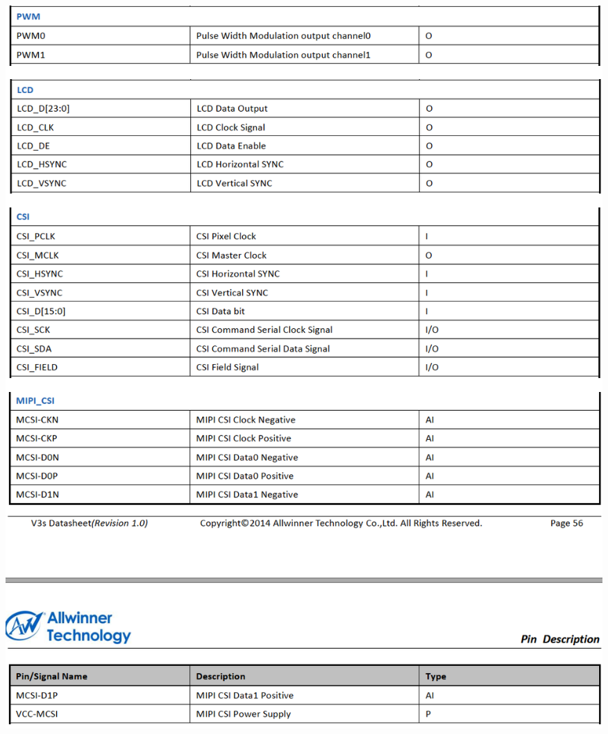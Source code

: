 ![image-20220226010630047](荔枝派zero.assets/image-20220226010630047.png)

![image-20220226010642432](荔枝派zero.assets/image-20220226010642432.png)

![image-20220226010653490](荔枝派zero.assets/image-20220226010653490.png)

![image-20220226010705595](荔枝派zero.assets/image-20220226010705595.png)
